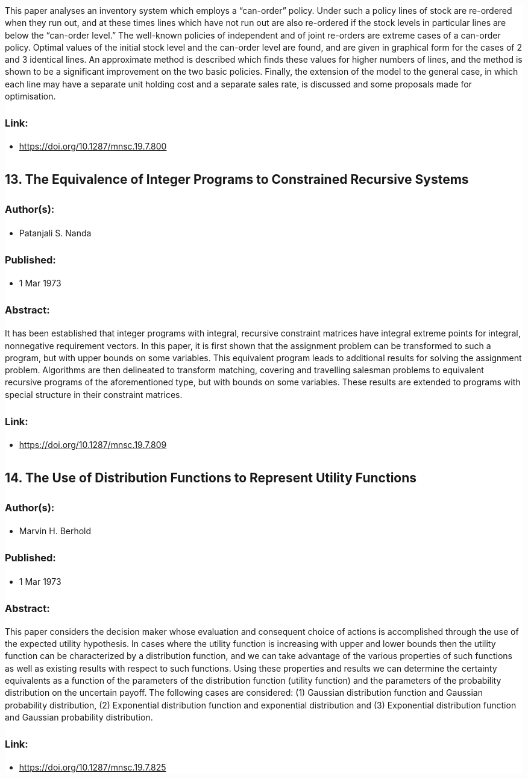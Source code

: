 This paper analyses an inventory system which employs a “can-order” policy. Under such a policy lines of stock are re-ordered when they run out, and at these times lines which have not run out are also re-ordered if the stock levels in particular lines are below the “can-order level.” The well-known policies of independent and of joint re-orders are extreme cases of a can-order policy. Optimal values of the initial stock level and the can-order level are found, and are given in graphical form for the cases of 2 and 3 identical lines. An approximate method is described which finds these values for higher numbers of lines, and the method is shown to be a significant improvement on the two basic policies. Finally, the extension of the model to the general case, in which each line may have a separate unit holding cost and a separate sales rate, is discussed and some proposals made for optimisation.
### Link:
- https://doi.org/10.1287/mnsc.19.7.800

## 13. The Equivalence of Integer Programs to Constrained Recursive Systems
### Author(s):
- Patanjali S. Nanda
### Published:
- 1 Mar 1973
### Abstract:
It has been established that integer programs with integral, recursive constraint matrices have integral extreme points for integral, nonnegative requirement vectors. In this paper, it is first shown that the assignment problem can be transformed to such a program, but with upper bounds on some variables. This equivalent program leads to additional results for solving the assignment problem. Algorithms are then delineated to transform matching, covering and travelling salesman problems to equivalent recursive programs of the aforementioned type, but with bounds on some variables. These results are extended to programs with special structure in their constraint matrices.
### Link:
- https://doi.org/10.1287/mnsc.19.7.809

## 14. The Use of Distribution Functions to Represent Utility Functions
### Author(s):
- Marvin H. Berhold
### Published:
- 1 Mar 1973
### Abstract:
This paper considers the decision maker whose evaluation and consequent choice of actions is accomplished through the use of the expected utility hypothesis. In cases where the utility function is increasing with upper and lower bounds then the utility function can be characterized by a distribution function, and we can take advantage of the various properties of such functions as well as existing results with respect to such functions. Using these properties and results we can determine the certainty equivalents as a function of the parameters of the distribution function (utility function) and the parameters of the probability distribution on the uncertain payoff. The following cases are considered: (1) Gaussian distribution function and Gaussian probability distribution, (2) Exponential distribution function and exponential distribution and (3) Exponential distribution function and Gaussian probability distribution.
### Link:
- https://doi.org/10.1287/mnsc.19.7.825
